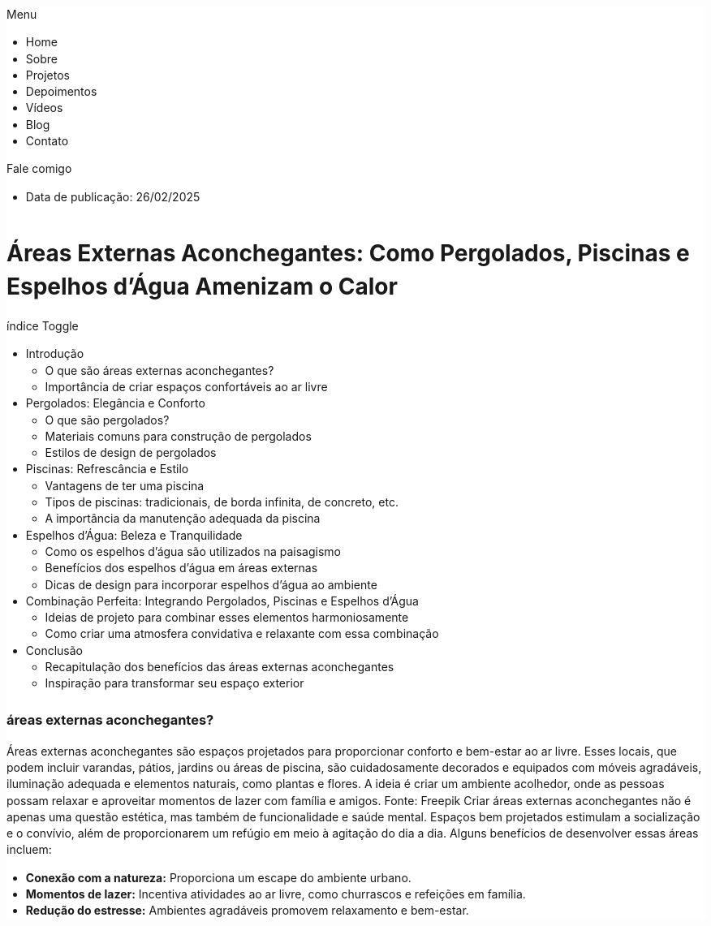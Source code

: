 
Menu
  * Home
  * Sobre
  * Projetos
  * Depoimentos
  * Vídeos
  * Blog
  * Contato


Fale comigo
  * Data de publicação:  26/02/2025 


# Áreas Externas Aconchegantes: Como Pergolados, Piscinas e Espelhos d’Água Amenizam o Calor
índice
Toggle
  * Introdução
    * O que são áreas externas aconchegantes?
    * Importância de criar espaços confortáveis ao ar livre
  * Pergolados: Elegância e Conforto
    * O que são pergolados?
    * Materiais comuns para construção de pergolados
    * Estilos de design de pergolados
  * Piscinas: Refrescância e Estilo
    * Vantagens de ter uma piscina
    * Tipos de piscinas: tradicionais, de borda infinita, de concreto, etc.
    * A importância da manutenção adequada da piscina
  * Espelhos d’Água: Beleza e Tranquilidade
    * Como os espelhos d’água são utilizados na paisagismo
    * Benefícios dos espelhos d’água em áreas externas
    * Dicas de design para incorporar espelhos d’água ao ambiente
  * Combinação Perfeita: Integrando Pergolados, Piscinas e Espelhos d’Água
    * Ideias de projeto para combinar esses elementos harmoniosamente
    * Como criar uma atmosfera convidativa e relaxante com essa combinação
  * Conclusão
    * Recapitulação dos benefícios das áreas externas aconchegantes
    * Inspiração para transformar seu espaço exterior


###  áreas externas aconchegantes?
Áreas externas aconchegantes são espaços projetados para proporcionar conforto e bem-estar ao ar livre. Esses locais, que podem incluir varandas, pátios, jardins ou áreas de piscina, são cuidadosamente decorados e equipados com móveis agradáveis, iluminação adequada e elementos naturais, como plantas e flores. A ideia é criar um ambiente acolhedor, onde as pessoas possam relaxar e aproveitar momentos de lazer com família e amigos.
Fonte: Freepik
Criar áreas externas aconchegantes não é apenas uma questão estética, mas também de funcionalidade e saúde mental. Espaços bem projetados estimulam a socialização e o convívio, além de proporcionarem um refúgio em meio à agitação do dia a dia.
Alguns benefícios de desenvolver essas áreas incluem:
  * **Conexão com a natureza:** Proporciona um escape do ambiente urbano.
  * **Momentos de lazer:** Incentiva atividades ao ar livre, como churrascos e refeições em família.
  * **Redução do estresse:** Ambientes agradáveis promovem relaxamento e bem-estar.
